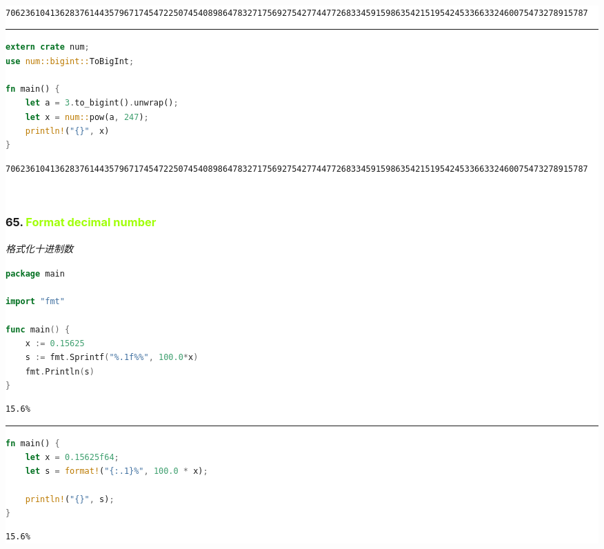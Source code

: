 `7062361041362837614435796717454722507454089864783271756927542774477268334591598635421519542453366332460075473278915787`


---

```rust
extern crate num;
use num::bigint::ToBigInt;

fn main() {
    let a = 3.to_bigint().unwrap();
    let x = num::pow(a, 247);
    println!("{}", x)
}
```

`7062361041362837614435796717454722507454089864783271756927542774477268334591598635421519542453366332460075473278915787`



<br>

### 65. <font color="a1ff0a">Format decimal number</font>

*格式化十进制数*

```go
package main

import "fmt"

func main() {
	x := 0.15625
	s := fmt.Sprintf("%.1f%%", 100.0*x)
	fmt.Println(s)
}

```

`15.6%`

---


```rust
fn main() {
    let x = 0.15625f64;
    let s = format!("{:.1}%", 100.0 * x);
    
    println!("{}", s);
}

```

`15.6%`
